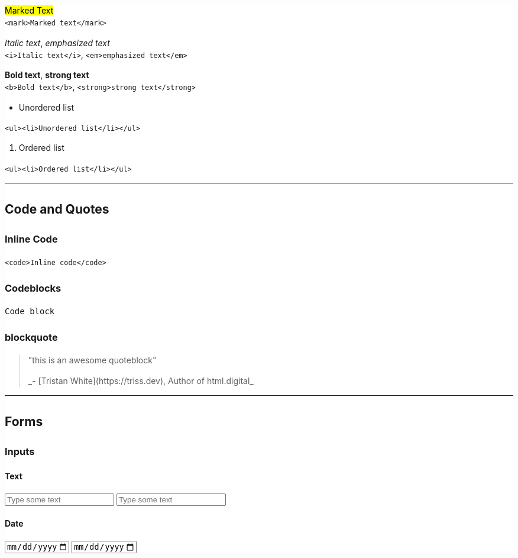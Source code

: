 <mark>Marked Text</mark>  
`<mark>Marked text</mark>`  

_Italic text_, _emphasized text_  
`<i>Italic text</i>`, `<em>emphasized text</em>`  

**Bold text**, **strong text**  
`<b>Bold text</b>`, `<strong>strong text</strong>`  

*   Unordered list

`<ul><li>Unordered list</li></ul>`  

1.  Ordered list

`<ul><li>Ordered list</li></ul>`  

</article>

* * *

<article>

## Code and Quotes

### Inline Code

`<code>Inline code</code>`  

### Codeblocks

<samp><samp>Code block</samp></samp>

### blockquote

> "this is an awesome quoteblock"
> 
> <footer>_- [Tristan White](https://triss.dev), Author of html.digital_</footer>

</article>

* * *

<article>

## Forms

### Inputs

#### Text

<input type="text" placeholder="Type some text"> <samp><input type="text" placeholder="Type some text"></samp>

#### Date

<input type="date" min="2000-01-01" max="2030-12-31"> <samp><input type="date" min="2000-01-01" max="2030-12-31"></samp>
